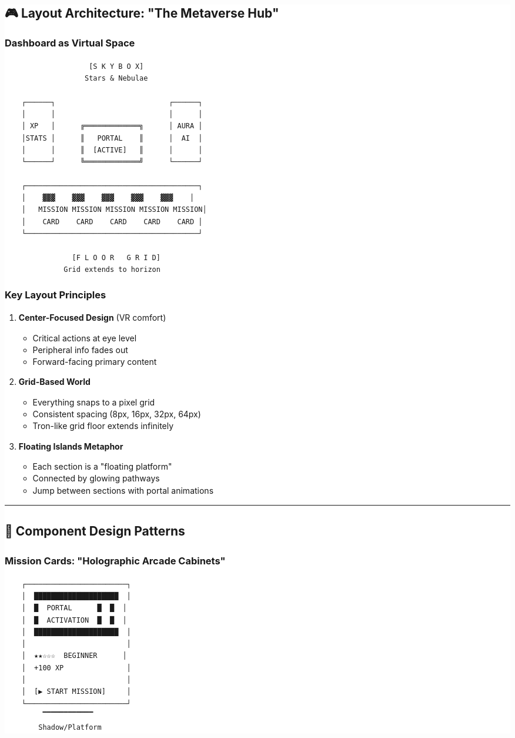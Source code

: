 
## 🎮 Layout Architecture: "The Metaverse Hub"

### Dashboard as Virtual Space

```
                    [S K Y B O X]
                   Stars & Nebulae
    
    ┌──────┐                           ┌──────┐
    │      │                           │      │
    │ XP   │      ╔═════════════╗      │ AURA │
    │STATS │      ║   PORTAL    ║      │  AI  │
    │      │      ║  [ACTIVE]   ║      │      │
    └──────┘      ╚═════════════╝      └──────┘
                         
    ┌─────────────────────────────────────────┐
    │    ▓▓▓    ▓▓▓    ▓▓▓    ▓▓▓    ▓▓▓    │
    │   MISSION MISSION MISSION MISSION MISSION│
    │    CARD    CARD    CARD    CARD    CARD │
    └─────────────────────────────────────────┘
    
                [F L O O R   G R I D]
              Grid extends to horizon
```

### Key Layout Principles

1. **Center-Focused Design** (VR comfort)
   - Critical actions at eye level
   - Peripheral info fades out
   - Forward-facing primary content

2. **Grid-Based World**
   - Everything snaps to a pixel grid
   - Consistent spacing (8px, 16px, 32px, 64px)
   - Tron-like grid floor extends infinitely

3. **Floating Islands Metaphor**
   - Each section is a "floating platform"
   - Connected by glowing pathways
   - Jump between sections with portal animations

---

## 🎯 Component Design Patterns

### Mission Cards: "Holographic Arcade Cabinets"

```
    ┌────────────────────────┐
    │  ████████████████████  │
    │  █  PORTAL      █  █  │
    │  █  ACTIVATION  █  █  │
    │  ████████████████████  │
    │                        │
    │  ★★☆☆☆  BEGINNER      │
    │  +100 XP               │
    │                        │
    │  [▶ START MISSION]     │
    └────────────────────────┘
         ▔▔▔▔▔▔▔▔▔▔▔▔
        Shadow/Platform
```
